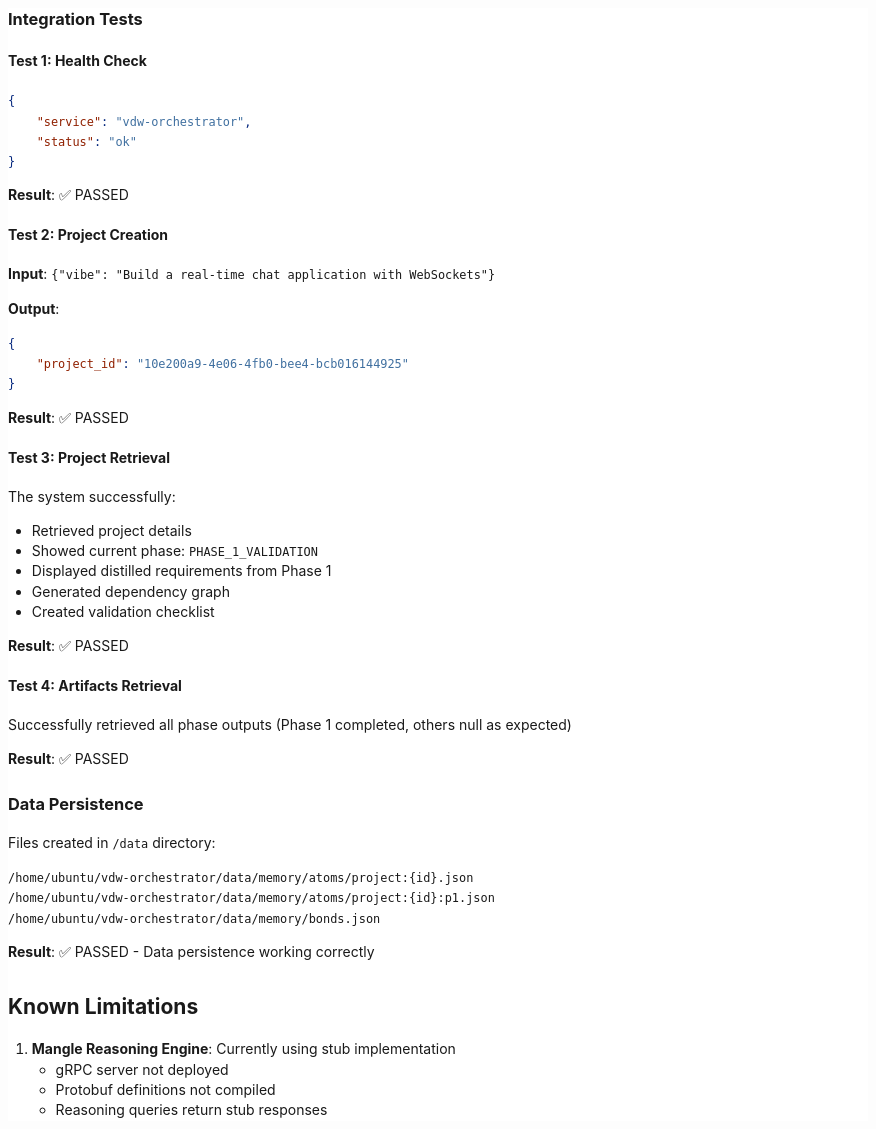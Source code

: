 ### Integration Tests

#### Test 1: Health Check
```json
{
    "service": "vdw-orchestrator",
    "status": "ok"
}
```
**Result**: ✅ PASSED

#### Test 2: Project Creation
**Input**: `{"vibe": "Build a real-time chat application with WebSockets"}`

**Output**:
```json
{
    "project_id": "10e200a9-4e06-4fb0-bee4-bcb016144925"
}
```
**Result**: ✅ PASSED

#### Test 3: Project Retrieval
The system successfully:
- Retrieved project details
- Showed current phase: `PHASE_1_VALIDATION`
- Displayed distilled requirements from Phase 1
- Generated dependency graph
- Created validation checklist

**Result**: ✅ PASSED

#### Test 4: Artifacts Retrieval
Successfully retrieved all phase outputs (Phase 1 completed, others null as expected)

**Result**: ✅ PASSED

### Data Persistence

Files created in `/data` directory:
```
/home/ubuntu/vdw-orchestrator/data/memory/atoms/project:{id}.json
/home/ubuntu/vdw-orchestrator/data/memory/atoms/project:{id}:p1.json
/home/ubuntu/vdw-orchestrator/data/memory/bonds.json
```

**Result**: ✅ PASSED - Data persistence working correctly

## Known Limitations

1. **Mangle Reasoning Engine**: Currently using stub implementation
   - gRPC server not deployed
   - Protobuf definitions not compiled
   - Reasoning queries return stub responses
